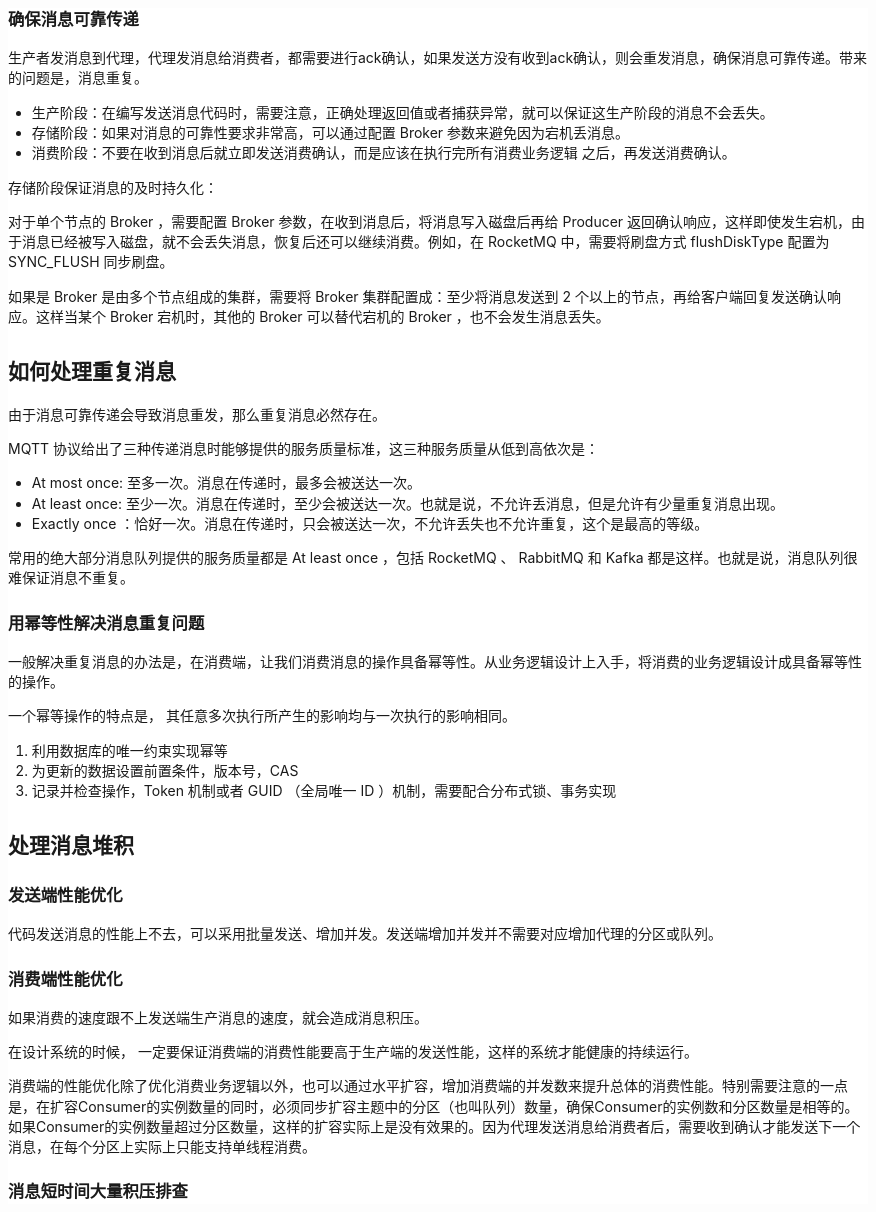### 确保消息可靠传递

生产者发消息到代理，代理发消息给消费者，都需要进行ack确认，如果发送方没有收到ack确认，则会重发消息，确保消息可靠传递。带来的问题是，消息重复。

- 生产阶段：在编写发送消息代码时，需要注意，正确处理返回值或者捕获异常，就可以保证这生产阶段的消息不会丢失。
- 存储阶段：如果对消息的可靠性要求非常高，可以通过配置 Broker 参数来避免因为宕机丢消息。
- 消费阶段：不要在收到消息后就立即发送消费确认，而是应该在执行完所有消费业务逻辑
之后，再发送消费确认。

存储阶段保证消息的及时持久化：

对于单个节点的 Broker ，需要配置 Broker 参数，在收到消息后，将消息写入磁盘后再给 Producer 返回确认响应，这样即使发生宕机，由于消息已经被写入磁盘，就不会丢失消息，恢复后还可以继续消费。例如，在 RocketMQ 中，需要将刷盘方式 flushDiskType 配置为 SYNC_FLUSH 同步刷盘。

如果是 Broker 是由多个节点组成的集群，需要将 Broker 集群配置成：至少将消息发送到 2 个以上的节点，再给客户端回复发送确认响应。这样当某个 Broker 宕机时，其他的 Broker 可以替代宕机的 Broker ，也不会发生消息丢失。

## 如何处理重复消息

由于消息可靠传递会导致消息重发，那么重复消息必然存在。

MQTT 协议给出了三种传递消息时能够提供的服务质量标准，这三种服务质量从低到高依次是：

- At most once: 至多一次。消息在传递时，最多会被送达一次。
- At least once: 至少一次。消息在传递时，至少会被送达一次。也就是说，不允许丢消息，但是允许有少量重复消息出现。
- Exactly once ：恰好一次。消息在传递时，只会被送达一次，不允许丢失也不允许重复，这个是最高的等级。

常用的绝大部分消息队列提供的服务质量都是 At least once ，包括 RocketMQ 、 RabbitMQ 和 Kafka 都是这样。也就是说，消息队列很难保证消息不重复。

### 用幂等性解决消息重复问题

一般解决重复消息的办法是，在消费端，让我们消费消息的操作具备幂等性。从业务逻辑设计上入手，将消费的业务逻辑设计成具备幂等性的操作。

一个幂等操作的特点是， 其任意多次执行所产生的影响均与一次执行的影响相同。

1. 利用数据库的唯一约束实现幂等
2. 为更新的数据设置前置条件，版本号，CAS
3. 记录并检查操作，Token 机制或者 GUID （全局唯一 ID ）机制，需要配合分布式锁、事务实现

## 处理消息堆积

### 发送端性能优化

代码发送消息的性能上不去，可以采用批量发送、增加并发。发送端增加并发并不需要对应增加代理的分区或队列。

### 消费端性能优化

如果消费的速度跟不上发送端生产消息的速度，就会造成消息积压。

在设计系统的时候， 一定要保证消费端的消费性能要高于生产端的发送性能，这样的系统才能健康的持续运行。

消费端的性能优化除了优化消费业务逻辑以外，也可以通过水平扩容，增加消费端的并发数来提升总体的消费性能。特别需要注意的一点是，在扩容Consumer的实例数量的同时，必须同步扩容主题中的分区（也叫队列）数量，确保Consumer的实例数和分区数量是相等的。如果Consumer的实例数量超过分区数量，这样的扩容实际上是没有效果的。因为代理发送消息给消费者后，需要收到确认才能发送下一个消息，在每个分区上实际上只能支持单线程消费。

### 消息短时间大量积压排查
